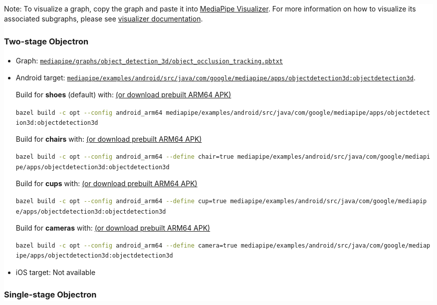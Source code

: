 Note: To visualize a graph, copy the graph and paste it into
[MediaPipe Visualizer](https://viz.mediapipe.dev/). For more information on how
to visualize its associated subgraphs, please see
[visualizer documentation](../tools/visualizer.md).

### Two-stage Objectron

*   Graph:
    [`mediapipe/graphs/object_detection_3d/object_occlusion_tracking.pbtxt`](https://github.com/google/mediapipe/tree/master/mediapipe/graphs/object_detection_3d/object_occlusion_tracking.pbtxt)

*   Android target:
    [`mediapipe/examples/android/src/java/com/google/mediapipe/apps/objectdetection3d:objectdetection3d`](https://github.com/google/mediapipe/tree/master/mediapipe/examples/android/src/java/com/google/mediapipe/apps/objectdetection3d/BUILD).

    Build for **shoes** (default) with:
    [(or download prebuilt ARM64 APK)](https://drive.google.com/file/d/1ANW9WDOCb8QO1r8gDC03A4UgrPkICdPP/view?usp=sharing)

    ```bash
    bazel build -c opt --config android_arm64 mediapipe/examples/android/src/java/com/google/mediapipe/apps/objectdetection3d:objectdetection3d
    ```

    Build for **chairs** with:
    [(or download prebuilt ARM64 APK)](https://drive.google.com/file/d/1lcUv1TBnv_SxnKSQwdOqbdLa9mkaTJHy/view?usp=sharing)

    ```bash
    bazel build -c opt --config android_arm64 --define chair=true mediapipe/examples/android/src/java/com/google/mediapipe/apps/objectdetection3d:objectdetection3d
    ```

    Build for **cups** with:
    [(or download prebuilt ARM64 APK)](https://drive.google.com/file/d/1bf77KDkowwrduleiC9B1M1XnEhjnOQbX/view?usp=sharing)

    ```bash
    bazel build -c opt --config android_arm64 --define cup=true mediapipe/examples/android/src/java/com/google/mediapipe/apps/objectdetection3d:objectdetection3d
    ```

    Build for **cameras** with:
    [(or download prebuilt ARM64 APK)](https://drive.google.com/file/d/1GM7lPO-s5URVxIzQur1bLsionEJs3yIl/view?usp=sharing)

    ```bash
    bazel build -c opt --config android_arm64 --define camera=true mediapipe/examples/android/src/java/com/google/mediapipe/apps/objectdetection3d:objectdetection3d
    ```

*   iOS target: Not available

### Single-stage Objectron
